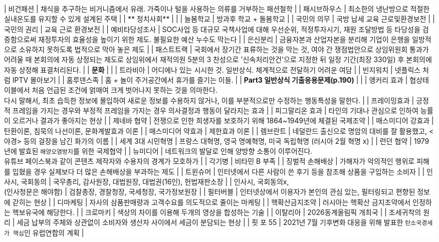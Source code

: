 | 비건패션                                     | 채식을 추구하는 비거니즘에서 유래. 가죽이나 털을 사용하는 의류를 거부하는 패션철학 |
| 패시브하우스                                 | 최소한의 냉난방으로 적절한 실내온도를 유지할 수 있게 설계된 주택 |
| ** 정치사회**                                |                                                              |
| 늘봄학교                                     | 방과후 학교 + 돌봄학교                                       |
| 국민의 의무                                  | 국방 납세 교육 근로및환경보전                                |
| 국민의 권리                                  | 교육 근로 환경보전                                           |
| 예비타당성조사                               | SOC사업 등 대규모 국책사업에 대해 우선순위, 적정투자시기, 재원 조달방법 등 타당성을 검증함으로써 재정투자의 효율성을 높이기 위한 제도. 불필요한 예산 누수도 막는다 |
| 은신분리                                     | 금융자본과 산업자본을 분리해 기업이 은행을 일방적으로 소유하지 못하도록 법적으로 막아 놓은 제도 |
| 패스트트랙                                   | 국회에서 장기간 표류하는 것을 막는 것, 여야 간 쟁점법안으로 상임위원회 통과가 어려울 때 본회의에 자동 상정되는 제도로 상임위에서 재적의원 5분의 3 찬성으로 '신속처리안건'으로 지정한 뒤 일정 기간(최장 330일) 후 본회의에 자동 상정해 표결처리된다. |
| **문화**                                     |                                                              |
| 트라비아                                     | 어디에나 있는 시시한 것. 일반상식. 체계적으로 전달하기 어려운 여담 |
| 빈지워치                                     | 넷플릭스 처럼 IPTV 몰아보기                                  |
| 홈루덴스족                                   | 홈 + 놀이 주거공간에서 휴가를 즐기는 이들.                   |
| **Part3  일반상식 기출응용문제(p.190)**      |                                                              |
| 앵커리 효과                                  | 협상테이블에서 처음 언급된 조건에 얽매여 크게 벗어나지 못하는 것을 의마한다. <br />다시 말해서, 최초 습득한 정보에 몰입하여 새로운 정보를 수용하지 않거나, 이를 부분적으로만 수정하는 행동특성을 말한다. |
| 프레이밍효과                                 | 긍정적 프레임을 가지는 경우와 부정적 프레임을 가지는 경우 의사결정과 행동이 달라지는 효과 |
| 피그말리온 효과                              | 타인의 기대나 관심으로 인하여 능률이 오르거나 결과가 좋아지는 현상 |
| 제네바 협약                                  | 전쟁으로 인한 희생자를 보호하기 위해 1864~1949년에 체결된 국제조약 |
| 매스미디어 강효과                            | 탄환이론, 침묵의 나선이론, 문화계발효과 이론                 |
| 매스미디어 약효과                            | 제한효과 이론                                                |
| 렘브란트                                     | 네덜란드 출신으로 명암의 대비를 잘 활용했고, <야경> 등의 걸장을 남긴 화가의 이름 |
| 세계 3대 시민혁명                            | 프랑스 대혁명, 영국 명예혁명, 미국 독립혁명 (러시아 2월 혁명 x) |
| 런던 협약                                    | 1979년에 발효된 `해양오염방지`를 위한 국제협약               |
| 뉴미디어                                     | 네트워크의 발달로 인해 양방향 소통이 이루어진다.<br />유튜브 페이스북과 같이 콘텐츠 제작자와 수용자의 경계가 모호하가 |
| 각기병                                       | 비타민 B 부족                                                |
| 징벌적 손해배상                              | 가해자가 악의적인 행위로 피해를 입혔을 경우 실제보다 더 많은 손해배상을 부과하는 제도 |
| 트윈슈머                                     | 인터넷에서 다른 사람이 쓴 후기 등을 참조해 상품을 구입하는 소비자 |
| 인사시, 국회동의                             | 국무총리, 감사원장, 대법원장, 대법권(16인), 헌법재판소장     |
| 인사시, 국회동의x, <br />(인사청문은 해야함) | 검찰총장, 경찰청장, 국세청장, 국가정보원장                   |
| 필터버블                                     | 인터넷상에서 이용자가 본인의 관심 있는, 필터링되고 편향된 정보에 갇히는 현상 |
| 디마케팅                                     | 자사의 삼품판매량과 고객수요를 의도적으로 줄이는 마케팅      |
| 핵확산금지조약                               | 러시아는 핵확산 금지조약에서 인정하는 핵보유국에 해당한다.   |
| 크로마키                                     | 색상의 차이를 이용해 두개의 영상을 합성하는 기술             |
| 이탈리아                                     | 2026동계올림픽 개최국                                        |
| 조세귀착의 원리                              | 세금 납부의 주체와 상관없이 소비자와 생산자 사이에서 세금이 분담되는 현상 |
| 핏 포 55                                     | 2021년 7월 기후변화 대응을 위해 발표한 `탄소국경세가 핵심`인 유럽연합의 계획 |
